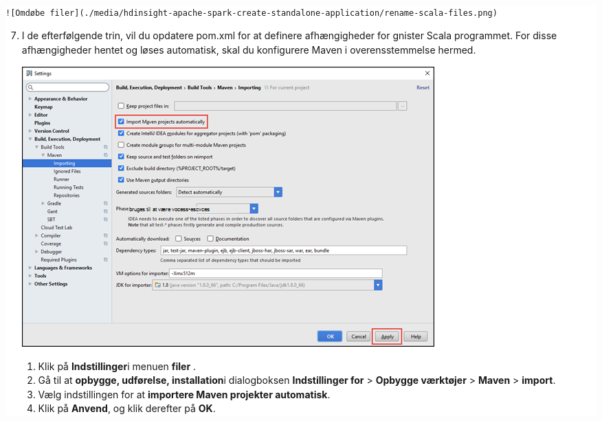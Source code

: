     ![Omdøbe filer](./media/hdinsight-apache-spark-create-standalone-application/rename-scala-files.png)  

7. I de efterfølgende trin, vil du opdatere pom.xml for at definere afhængigheder for gnister Scala programmet. For disse afhængigheder hentet og løses automatisk, skal du konfigurere Maven i overensstemmelse hermed.

    ![Konfigurere Maven til automatiske downloads](./media/hdinsight-apache-spark-create-standalone-application/configure-maven.png)

    1. Klik på **Indstillinger**i menuen **filer** .
    2. Gå til at **opbygge, udførelse, installation**i dialogboksen **Indstillinger for**  > **Opbygge værktøjer** > **Maven** > **import**.
    3. Vælg indstillingen for at **importere Maven projekter automatisk**.
    4. Klik på **Anvend**, og klik derefter på **OK**.
